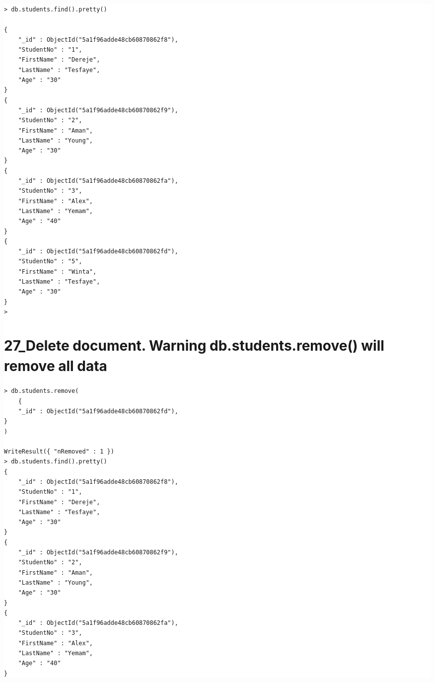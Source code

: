     > db.students.find().pretty()

    {
        "_id" : ObjectId("5a1f96adde48cb60870862f8"),
        "StudentNo" : "1",
        "FirstName" : "Dereje",
        "LastName" : "Tesfaye",
        "Age" : "30"
    }
    {
        "_id" : ObjectId("5a1f96adde48cb60870862f9"),
        "StudentNo" : "2",
        "FirstName" : "Aman",
        "LastName" : "Young",
        "Age" : "30"
    }
    {
        "_id" : ObjectId("5a1f96adde48cb60870862fa"),
        "StudentNo" : "3",
        "FirstName" : "Alex",
        "LastName" : "Yemam",
        "Age" : "40"
    }
    {
        "_id" : ObjectId("5a1f96adde48cb60870862fd"),
        "StudentNo" : "5",
        "FirstName" : "Winta",
        "LastName" : "Tesfaye",
        "Age" : "30"
    }
    >

# 27_Delete document. Warning db.students.remove() will remove all data

    > db.students.remove(
        {
        "_id" : ObjectId("5a1f96adde48cb60870862fd"),
    }
    )

    WriteResult({ "nRemoved" : 1 })
    > db.students.find().pretty()
    {
        "_id" : ObjectId("5a1f96adde48cb60870862f8"),
        "StudentNo" : "1",
        "FirstName" : "Dereje",
        "LastName" : "Tesfaye",
        "Age" : "30"
    }
    {
        "_id" : ObjectId("5a1f96adde48cb60870862f9"),
        "StudentNo" : "2",
        "FirstName" : "Aman",
        "LastName" : "Young",
        "Age" : "30"
    }
    {
        "_id" : ObjectId("5a1f96adde48cb60870862fa"),
        "StudentNo" : "3",
        "FirstName" : "Alex",
        "LastName" : "Yemam",
        "Age" : "40"
    }
